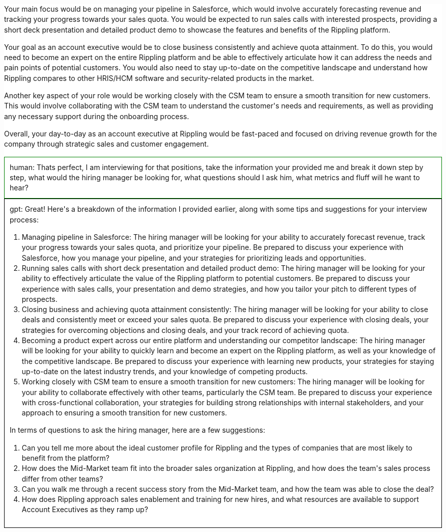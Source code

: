 Your main focus would be on managing your pipeline in Salesforce, which would involve accurately forecasting revenue and tracking your progress towards your sales quota. You would be expected to run sales calls with interested prospects, providing a short deck presentation and detailed product demo to showcase the features and benefits of the Rippling platform.

Your goal as an account executive would be to close business consistently and achieve quota attainment. To do this, you would need to become an expert on the entire Rippling platform and be able to effectively articulate how it can address the needs and pain points of potential customers. You would also need to stay up-to-date on the competitive landscape and understand how Rippling compares to other HRIS/HCM software and security-related products in the market.

Another key aspect of your role would be working closely with the CSM team to ensure a smooth transition for new customers. This would involve collaborating with the CSM team to understand the customer's needs and requirements, as well as providing any necessary support during the onboarding process.

Overall, your day-to-day as an account executive at Rippling would be fast-paced and focused on driving revenue growth for the company through strategic sales and customer engagement.
</div>
<div style="border:1px solid green; padding:10px;">
human: Thats perfect, I am interviewing for that positions, take the information your provided me and break it down step by step, what would the hiring manager be looking for, what questions should I ask him, what metrics and fluff will he want to hear?
</div>
<div style="border:1px solid black; padding:10px;">
gpt: Great! Here's a breakdown of the information I provided earlier, along with some tips and suggestions for your interview process:

1. Managing pipeline in Salesforce: The hiring manager will be looking for your ability to accurately forecast revenue, track your progress towards your sales quota, and prioritize your pipeline. Be prepared to discuss your experience with Salesforce, how you manage your pipeline, and your strategies for prioritizing leads and opportunities.
2. Running sales calls with short deck presentation and detailed product demo: The hiring manager will be looking for your ability to effectively articulate the value of the Rippling platform to potential customers. Be prepared to discuss your experience with sales calls, your presentation and demo strategies, and how you tailor your pitch to different types of prospects.
3. Closing business and achieving quota attainment consistently: The hiring manager will be looking for your ability to close deals and consistently meet or exceed your sales quota. Be prepared to discuss your experience with closing deals, your strategies for overcoming objections and closing deals, and your track record of achieving quota.
4. Becoming a product expert across our entire platform and understanding our competitor landscape: The hiring manager will be looking for your ability to quickly learn and become an expert on the Rippling platform, as well as your knowledge of the competitive landscape. Be prepared to discuss your experience with learning new products, your strategies for staying up-to-date on the latest industry trends, and your knowledge of competing products.
5. Working closely with CSM team to ensure a smooth transition for new customers: The hiring manager will be looking for your ability to collaborate effectively with other teams, particularly the CSM team. Be prepared to discuss your experience with cross-functional collaboration, your strategies for building strong relationships with internal stakeholders, and your approach to ensuring a smooth transition for new customers.

In terms of questions to ask the hiring manager, here are a few suggestions:

1. Can you tell me more about the ideal customer profile for Rippling and the types of companies that are most likely to benefit from the platform?
2. How does the Mid-Market team fit into the broader sales organization at Rippling, and how does the team's sales process differ from other teams?
3. Can you walk me through a recent success story from the Mid-Market team, and how the team was able to close the deal?
4. How does Rippling approach sales enablement and training for new hires, and what resources are available to support Account Executives as they ramp up?

